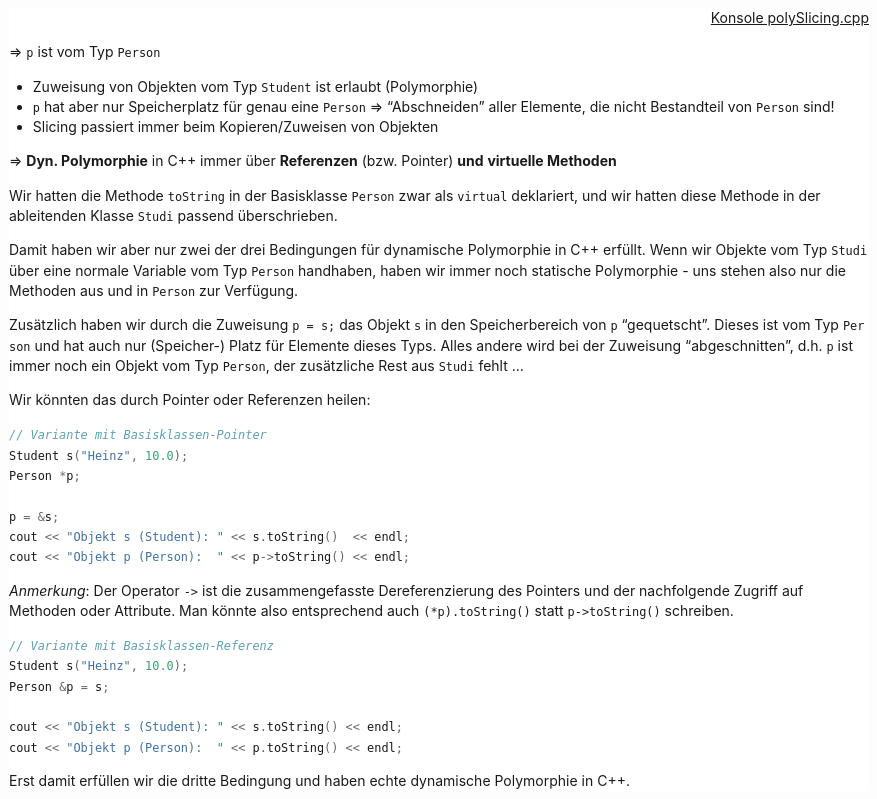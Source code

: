 <p align="right"><a href="https://github.com/Compiler-CampusMinden/CB-Vorlesung-Bachelor/blob/master/lecture/99-languages/src/polySlicing.cpp">Konsole polySlicing.cpp</a></p>

=\> `p` ist vom Typ `Person`

- Zuweisung von Objekten vom Typ `Student` ist erlaubt (Polymorphie)
- `p` hat aber nur Speicherplatz für genau eine `Person` =\>
  “Abschneiden” aller Elemente, die nicht Bestandteil von `Person` sind!
- Slicing passiert immer beim Kopieren/Zuweisen von Objekten

=\> **Dyn. Polymorphie** in C++ immer über **Referenzen** (bzw. Pointer)
**und** **virtuelle Methoden**

Wir hatten die Methode `toString` in der Basisklasse `Person` zwar als
`virtual` deklariert, und wir hatten diese Methode in der ableitenden
Klasse `Studi` passend überschrieben.

Damit haben wir aber nur zwei der drei Bedingungen für dynamische
Polymorphie in C++ erfüllt. Wenn wir Objekte vom Typ `Studi` über eine
normale Variable vom Typ `Person` handhaben, haben wir immer noch
statische Polymorphie - uns stehen also nur die Methoden aus und in
`Person` zur Verfügung.

Zusätzlich haben wir durch die Zuweisung `p = s;` das Objekt `s` in den
Speicherbereich von `p` “gequetscht”. Dieses ist vom Typ `Person` und
hat auch nur (Speicher-) Platz für Elemente dieses Typs. Alles andere
wird bei der Zuweisung “abgeschnitten”, d.h. `p` ist immer noch ein
Objekt vom Typ `Person`, der zusätzliche Rest aus `Studi` fehlt …

Wir könnten das durch Pointer oder Referenzen heilen:

``` cpp
// Variante mit Basisklassen-Pointer
Student s("Heinz", 10.0);
Person *p;

p = &s;
cout << "Objekt s (Student): " << s.toString()  << endl;
cout << "Objekt p (Person):  " << p->toString() << endl;
```

*Anmerkung*: Der Operator `->` ist die zusammengefasste Dereferenzierung
des Pointers und der nachfolgende Zugriff auf Methoden oder Attribute.
Man könnte also entsprechend auch `(*p).toString()` statt
`p->toString()` schreiben.

``` cpp
// Variante mit Basisklassen-Referenz
Student s("Heinz", 10.0);
Person &p = s;

cout << "Objekt s (Student): " << s.toString() << endl;
cout << "Objekt p (Person):  " << p.toString() << endl;
```

Erst damit erfüllen wir die dritte Bedingung und haben echte dynamische
Polymorphie in C++.
